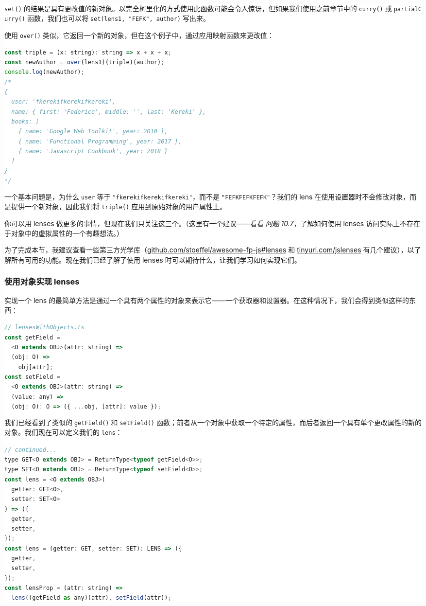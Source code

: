 `set()` 的结果是具有更改值的新对象。以完全柯里化的方式使用此函数可能会令人惊讶，但如果我们使用之前章节中的 `curry()` 或 `partialCurry()` 函数，我们也可以将 `set(lens1, "FEFK", author)` 写出来。

使用 `over()` 类似，它返回一个新的对象，但在这个例子中，通过应用映射函数来更改值：

```js
const triple = (x: string): string => x + x + x;
const newAuthor = over(lens1)(triple)(author);
console.log(newAuthor);
/*
{
  user: 'fkerekifkerekifkereki',
  name: { first: 'Federico', middle: '', last: 'Kereki' },
  books: [
    { name: 'Google Web Toolkit', year: 2010 },
    { name: 'Functional Programming', year: 2017 },
    { name: 'Javascript Cookbook', year: 2018 }
  ]
}
*/
```

一个基本问题是，为什么 `user` 等于 `"fkerekifkerekifkereki"`，而不是 `"FEFKFEFKFEFK"`？我们的 lens 在使用设置器时不会修改对象，而是提供一个新对象，因此我们将 `triple()` 应用到原始对象的用户属性上。

你可以用 lenses 做更多的事情，但现在我们只关注这三个。（这里有一个建议——看看 *问题 10.7*，了解如何使用 lenses 访问实际上不存在于对象中的虚拟属性的一个有趣想法。）

为了完成本节，我建议查看一些第三方光学库（[github.com/stoeffel/awesome-fp-js#lenses](http://github.com/stoeffel/awesome-fp-js#lenses) 和 [tinyurl.com/jslenses](http://tinyurl.com/jslenses) 有几个建议），以了解所有可用的功能。现在我们已经了解了使用 lenses 时可以期待什么，让我们学习如何实现它们。

### 使用对象实现 lenses

实现一个 lens 的最简单方法是通过一个具有两个属性的对象来表示它——一个获取器和设置器。在这种情况下，我们会得到类似这样的东西：

```js
// lensesWithObjects.ts
const getField =
  <O extends OBJ>(attr: string) =>
  (obj: O) =>
    obj[attr];
const setField =
  <O extends OBJ>(attr: string) =>
  (value: any) =>
  (obj: O): O => ({ ...obj, [attr]: value });
```

我们已经看到了类似的 `getField()` 和 `setField()` 函数；前者从一个对象中获取一个特定的属性，而后者返回一个具有单个更改属性的新的对象。我们现在可以定义我们的 `lens`：

```js
// continued...
type GET<O extends OBJ> = ReturnType<typeof getField<O>>;
type SET<O extends OBJ> = ReturnType<typeof setField<O>>;
const lens = <O extends OBJ>(
  getter: GET<O>,
  setter: SET<O>
) => ({
  getter,
  setter,
});
const lens = (getter: GET, setter: SET): LENS => ({
  getter,
  setter,
});
const lensProp = (attr: string) =>
  lens((getField as any)(attr), setField(attr));
```
